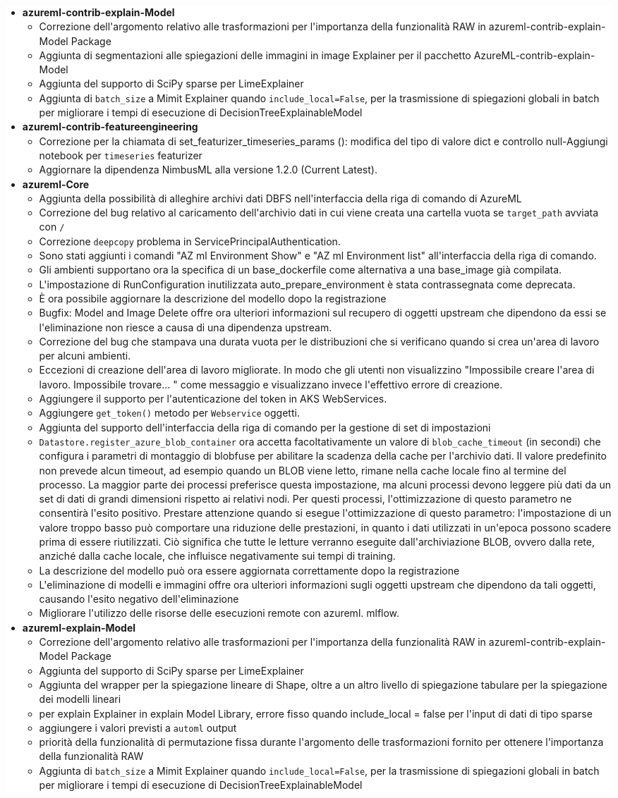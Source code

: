   + **azureml-contrib-explain-Model**
    + Correzione dell'argomento relativo alle trasformazioni per l'importanza della funzionalità RAW in azureml-contrib-explain-Model Package
    + Aggiunta di segmentazioni alle spiegazioni delle immagini in image Explainer per il pacchetto AzureML-contrib-explain-Model
    + Aggiunta del supporto di SciPy sparse per LimeExplainer
    + Aggiunta di `batch_size` a Mimit Explainer quando `include_local=False`, per la trasmissione di spiegazioni globali in batch per migliorare i tempi di esecuzione di DecisionTreeExplainableModel
  + **azureml-contrib-featureengineering**
    + Correzione per la chiamata di set_featurizer_timeseries_params (): modifica del tipo di valore dict e controllo null-Aggiungi notebook per `timeseries` featurizer
    + Aggiornare la dipendenza NimbusML alla versione 1.2.0 (Current Latest).
  + **azureml-Core**
    + Aggiunta della possibilità di alleghire archivi dati DBFS nell'interfaccia della riga di comando di AzureML 
    + Correzione del bug relativo al caricamento dell'archivio dati in cui viene creata una cartella vuota se `target_path` avviata con `/`
    + Correzione `deepcopy` problema in ServicePrincipalAuthentication.
    + Sono stati aggiunti i comandi "AZ ml Environment Show" e "AZ ml Environment list" all'interfaccia della riga di comando.
    + Gli ambienti supportano ora la specifica di un base_dockerfile come alternativa a una base_image già compilata.
    + L'impostazione di RunConfiguration inutilizzata auto_prepare_environment è stata contrassegnata come deprecata.
    + È ora possibile aggiornare la descrizione del modello dopo la registrazione
    + Bugfix: Model and Image Delete offre ora ulteriori informazioni sul recupero di oggetti upstream che dipendono da essi se l'eliminazione non riesce a causa di una dipendenza upstream.
    + Correzione del bug che stampava una durata vuota per le distribuzioni che si verificano quando si crea un'area di lavoro per alcuni ambienti.
    + Eccezioni di creazione dell'area di lavoro migliorate. In modo che gli utenti non visualizzino "Impossibile creare l'area di lavoro. Impossibile trovare... " come messaggio e visualizzano invece l'effettivo errore di creazione.
    + Aggiungere il supporto per l'autenticazione del token in AKS WebServices. 
    + Aggiungere `get_token()` metodo per `Webservice` oggetti.
    + Aggiunta del supporto dell'interfaccia della riga di comando per la gestione di set di impostazioni
    + `Datastore.register_azure_blob_container` ora accetta facoltativamente un valore di `blob_cache_timeout` (in secondi) che configura i parametri di montaggio di blobfuse per abilitare la scadenza della cache per l'archivio dati. Il valore predefinito non prevede alcun timeout, ad esempio quando un BLOB viene letto, rimane nella cache locale fino al termine del processo. La maggior parte dei processi preferisce questa impostazione, ma alcuni processi devono leggere più dati da un set di dati di grandi dimensioni rispetto ai relativi nodi. Per questi processi, l'ottimizzazione di questo parametro ne consentirà l'esito positivo. Prestare attenzione quando si esegue l'ottimizzazione di questo parametro: l'impostazione di un valore troppo basso può comportare una riduzione delle prestazioni, in quanto i dati utilizzati in un'epoca possono scadere prima di essere riutilizzati. Ciò significa che tutte le letture verranno eseguite dall'archiviazione BLOB, ovvero dalla rete, anziché dalla cache locale, che influisce negativamente sui tempi di training.
    + La descrizione del modello può ora essere aggiornata correttamente dopo la registrazione
    + L'eliminazione di modelli e immagini offre ora ulteriori informazioni sugli oggetti upstream che dipendono da tali oggetti, causando l'esito negativo dell'eliminazione
    + Migliorare l'utilizzo delle risorse delle esecuzioni remote con azureml. mlflow.
  + **azureml-explain-Model**
    + Correzione dell'argomento relativo alle trasformazioni per l'importanza della funzionalità RAW in azureml-contrib-explain-Model Package
    + Aggiunta del supporto di SciPy sparse per LimeExplainer
    + Aggiunta del wrapper per la spiegazione lineare di Shape, oltre a un altro livello di spiegazione tabulare per la spiegazione dei modelli lineari
    + per explain Explainer in explain Model Library, errore fisso quando include_local = false per l'input di dati di tipo sparse
    + aggiungere i valori previsti a `automl` output
    + priorità della funzionalità di permutazione fissa durante l'argomento delle trasformazioni fornito per ottenere l'importanza della funzionalità RAW
    + Aggiunta di `batch_size` a Mimit Explainer quando `include_local=False`, per la trasmissione di spiegazioni globali in batch per migliorare i tempi di esecuzione di DecisionTreeExplainableModel